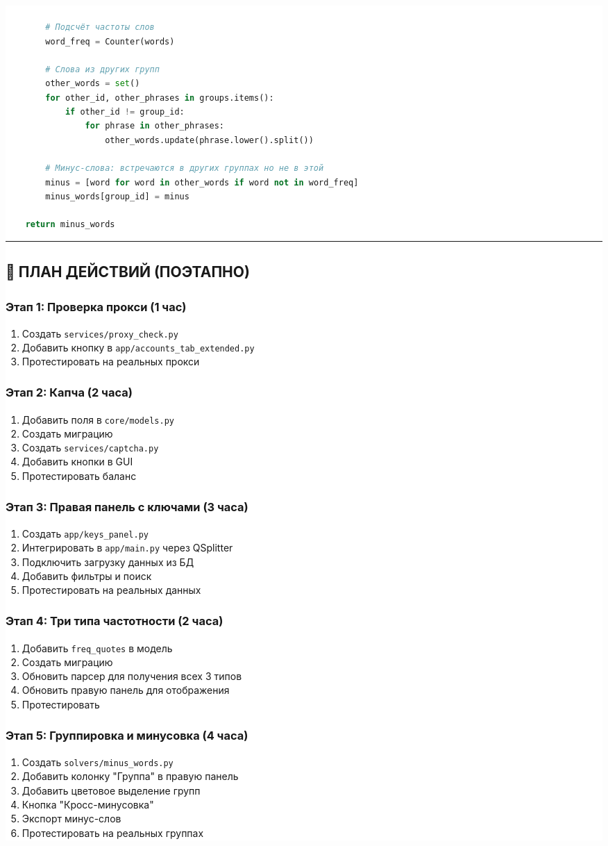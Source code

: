 ```python
        
        # Подсчёт частоты слов
        word_freq = Counter(words)
        
        # Слова из других групп
        other_words = set()
        for other_id, other_phrases in groups.items():
            if other_id != group_id:
                for phrase in other_phrases:
                    other_words.update(phrase.lower().split())
        
        # Минус-слова: встречаются в других группах но не в этой
        minus = [word for word in other_words if word not in word_freq]
        minus_words[group_id] = minus
    
    return minus_words
```

---

## 🎯 ПЛАН ДЕЙСТВИЙ (ПОЭТАПНО)

### Этап 1: Проверка прокси (1 час)
1. Создать `services/proxy_check.py`
2. Добавить кнопку в `app/accounts_tab_extended.py`
3. Протестировать на реальных прокси

### Этап 2: Капча (2 часа)
1. Добавить поля в `core/models.py`
2. Создать миграцию
3. Создать `services/captcha.py`
4. Добавить кнопки в GUI
5. Протестировать баланс

### Этап 3: Правая панель с ключами (3 часа)
1. Создать `app/keys_panel.py`
2. Интегрировать в `app/main.py` через QSplitter
3. Подключить загрузку данных из БД
4. Добавить фильтры и поиск
5. Протестировать на реальных данных

### Этап 4: Три типа частотности (2 часа)
1. Добавить `freq_quotes` в модель
2. Создать миграцию
3. Обновить парсер для получения всех 3 типов
4. Обновить правую панель для отображения
5. Протестировать

### Этап 5: Группировка и минусовка (4 часа)
1. Создать `solvers/minus_words.py`
2. Добавить колонку "Группа" в правую панель
3. Добавить цветовое выделение групп
4. Кнопка "Кросс-минусовка"
5. Экспорт минус-слов
6. Протестировать на реальных группах

